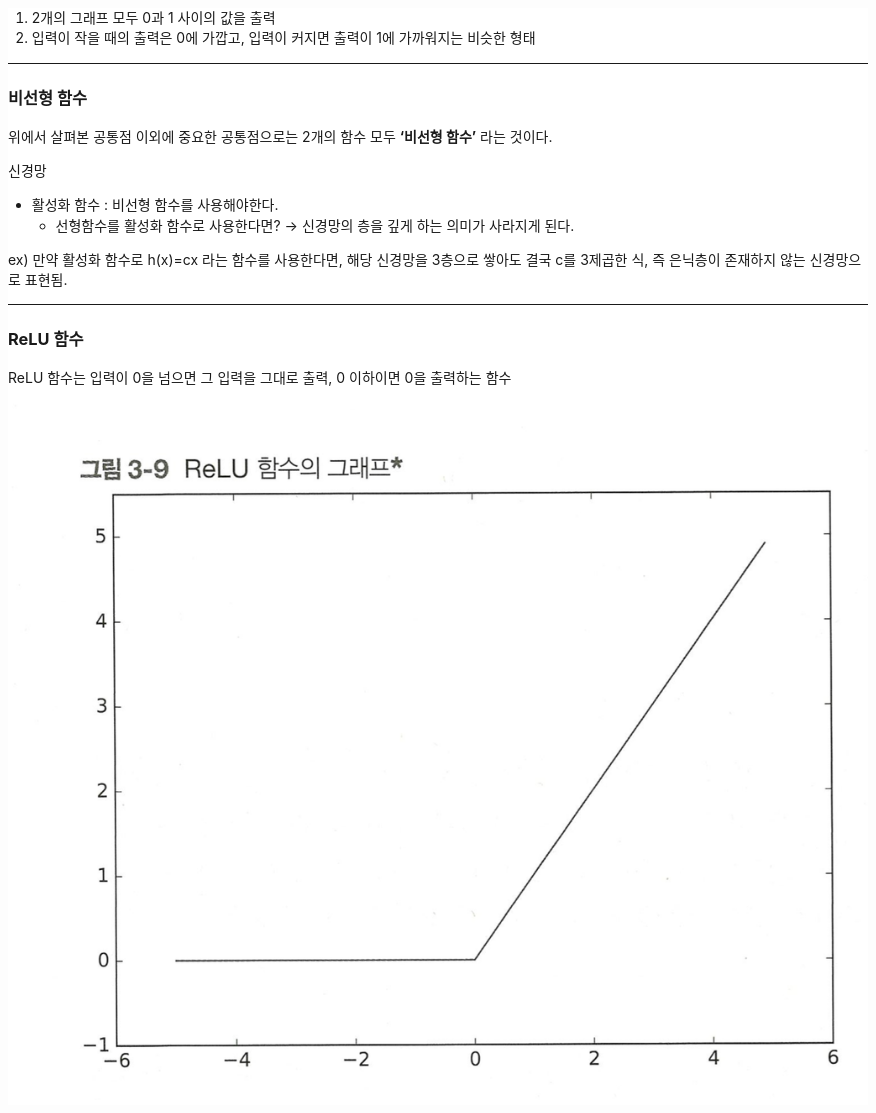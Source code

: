 1. 2개의 그래프 모두 0과 1 사이의 값을 출력
2. 입력이 작을 때의 출력은 0에 가깝고, 입력이 커지면 출력이 1에 가까워지는 비슷한 형태

---

### 비선형 함수

위에서 살펴본 공통점 이외에 중요한 공통점으로는 2개의 함수 모두 **‘비선형 함수’** 라는 것이다.

신경망 

- 활성화 함수 : 비선형 함수를 사용해야한다.
    - 선형함수를 활성화 함수로 사용한다면? → 신경망의 층을 깊게 하는 의미가 사라지게 된다.

ex) 만약 활성화 함수로  h(x)=cx 라는 함수를 사용한다면, 해당 신경망을 3층으로 쌓아도 결국 c를 3제곱한 식, 즉 은닉층이 존재하지 않는 신경망으로 표현됨.

---

### ReLU 함수

ReLU 함수는 입력이 0을 넘으면 그 입력을 그대로 출력, 0 이하이면 0을 출력하는 함수

![](/assets/bamboo_1/chapter345/image8.png)
